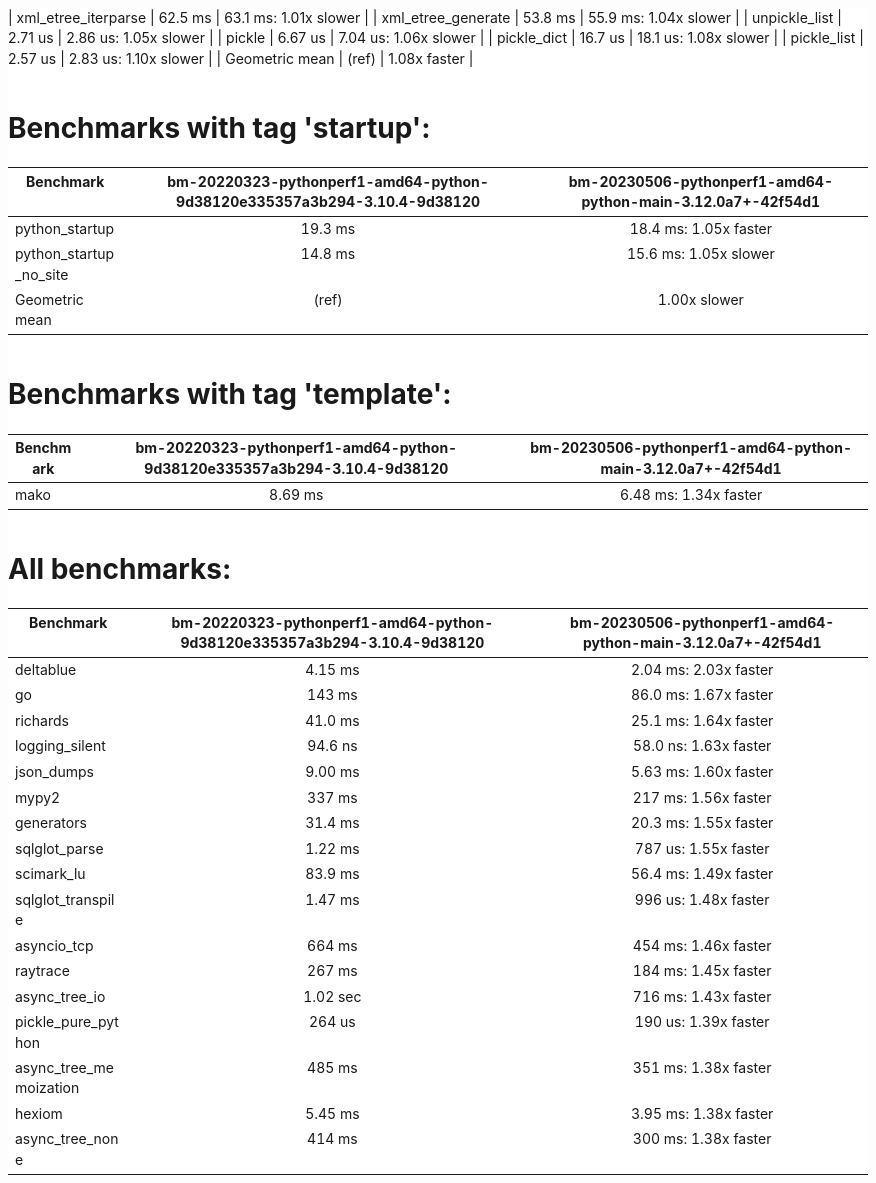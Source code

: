 | xml_etree_iterparse  | 62.5 ms                                                                  | 63.1 ms: 1.01x slower                                       |
| xml_etree_generate   | 53.8 ms                                                                  | 55.9 ms: 1.04x slower                                       |
| unpickle_list        | 2.71 us                                                                  | 2.86 us: 1.05x slower                                       |
| pickle               | 6.67 us                                                                  | 7.04 us: 1.06x slower                                       |
| pickle_dict          | 16.7 us                                                                  | 18.1 us: 1.08x slower                                       |
| pickle_list          | 2.57 us                                                                  | 2.83 us: 1.10x slower                                       |
| Geometric mean       | (ref)                                                                    | 1.08x faster                                                |

Benchmarks with tag 'startup':
==============================

| Benchmark              | bm-20220323-pythonperf1-amd64-python-9d38120e335357a3b294-3.10.4-9d38120 | bm-20230506-pythonperf1-amd64-python-main-3.12.0a7+-42f54d1 |
|------------------------|:------------------------------------------------------------------------:|:-----------------------------------------------------------:|
| python_startup         | 19.3 ms                                                                  | 18.4 ms: 1.05x faster                                       |
| python_startup_no_site | 14.8 ms                                                                  | 15.6 ms: 1.05x slower                                       |
| Geometric mean         | (ref)                                                                    | 1.00x slower                                                |

Benchmarks with tag 'template':
===============================

| Benchmark | bm-20220323-pythonperf1-amd64-python-9d38120e335357a3b294-3.10.4-9d38120 | bm-20230506-pythonperf1-amd64-python-main-3.12.0a7+-42f54d1 |
|-----------|:------------------------------------------------------------------------:|:-----------------------------------------------------------:|
| mako      | 8.69 ms                                                                  | 6.48 ms: 1.34x faster                                       |

All benchmarks:
===============

| Benchmark               | bm-20220323-pythonperf1-amd64-python-9d38120e335357a3b294-3.10.4-9d38120 | bm-20230506-pythonperf1-amd64-python-main-3.12.0a7+-42f54d1 |
|-------------------------|:------------------------------------------------------------------------:|:-----------------------------------------------------------:|
| deltablue               | 4.15 ms                                                                  | 2.04 ms: 2.03x faster                                       |
| go                      | 143 ms                                                                   | 86.0 ms: 1.67x faster                                       |
| richards                | 41.0 ms                                                                  | 25.1 ms: 1.64x faster                                       |
| logging_silent          | 94.6 ns                                                                  | 58.0 ns: 1.63x faster                                       |
| json_dumps              | 9.00 ms                                                                  | 5.63 ms: 1.60x faster                                       |
| mypy2                   | 337 ms                                                                   | 217 ms: 1.56x faster                                        |
| generators              | 31.4 ms                                                                  | 20.3 ms: 1.55x faster                                       |
| sqlglot_parse           | 1.22 ms                                                                  | 787 us: 1.55x faster                                        |
| scimark_lu              | 83.9 ms                                                                  | 56.4 ms: 1.49x faster                                       |
| sqlglot_transpile       | 1.47 ms                                                                  | 996 us: 1.48x faster                                        |
| asyncio_tcp             | 664 ms                                                                   | 454 ms: 1.46x faster                                        |
| raytrace                | 267 ms                                                                   | 184 ms: 1.45x faster                                        |
| async_tree_io           | 1.02 sec                                                                 | 716 ms: 1.43x faster                                        |
| pickle_pure_python      | 264 us                                                                   | 190 us: 1.39x faster                                        |
| async_tree_memoization  | 485 ms                                                                   | 351 ms: 1.38x faster                                        |
| hexiom                  | 5.45 ms                                                                  | 3.95 ms: 1.38x faster                                       |
| async_tree_none         | 414 ms                                                                   | 300 ms: 1.38x faster                                        |